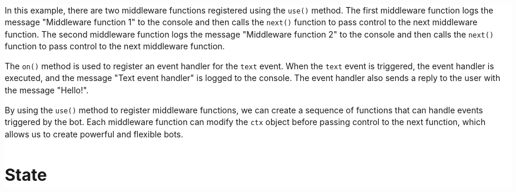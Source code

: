 In this example, there are two middleware functions registered using the `use()` method. The first middleware function logs the message "Middleware function 1" to the console and then calls the `next()` function to pass control to the next middleware function. The second middleware function logs the message "Middleware function 2" to the console and then calls the `next()` function to pass control to the next middleware function.

The `on()` method is used to register an event handler for the `text` event. When the `text` event is triggered, the event handler is executed, and the message "Text event handler" is logged to the console. The event handler also sends a reply to the user with the message "Hello!".

By using the `use()` method to register middleware functions, we can create a sequence of functions that can handle events triggered by the bot. Each middleware function can modify the `ctx` object before passing control to the next function, which allows us to create powerful and flexible bots.

# State